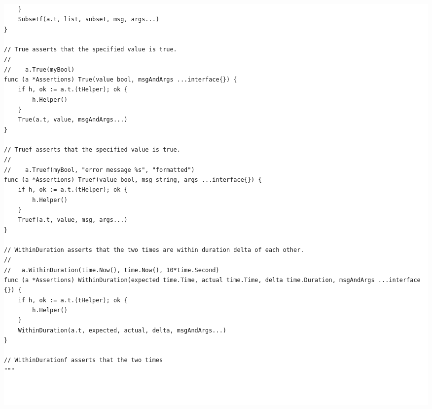 ```
	}
	Subsetf(a.t, list, subset, msg, args...)
}

// True asserts that the specified value is true.
//
//    a.True(myBool)
func (a *Assertions) True(value bool, msgAndArgs ...interface{}) {
	if h, ok := a.t.(tHelper); ok {
		h.Helper()
	}
	True(a.t, value, msgAndArgs...)
}

// Truef asserts that the specified value is true.
//
//    a.Truef(myBool, "error message %s", "formatted")
func (a *Assertions) Truef(value bool, msg string, args ...interface{}) {
	if h, ok := a.t.(tHelper); ok {
		h.Helper()
	}
	Truef(a.t, value, msg, args...)
}

// WithinDuration asserts that the two times are within duration delta of each other.
//
//   a.WithinDuration(time.Now(), time.Now(), 10*time.Second)
func (a *Assertions) WithinDuration(expected time.Time, actual time.Time, delta time.Duration, msgAndArgs ...interface{}) {
	if h, ok := a.t.(tHelper); ok {
		h.Helper()
	}
	WithinDuration(a.t, expected, actual, delta, msgAndArgs...)
}

// WithinDurationf asserts that the two times
"""




```